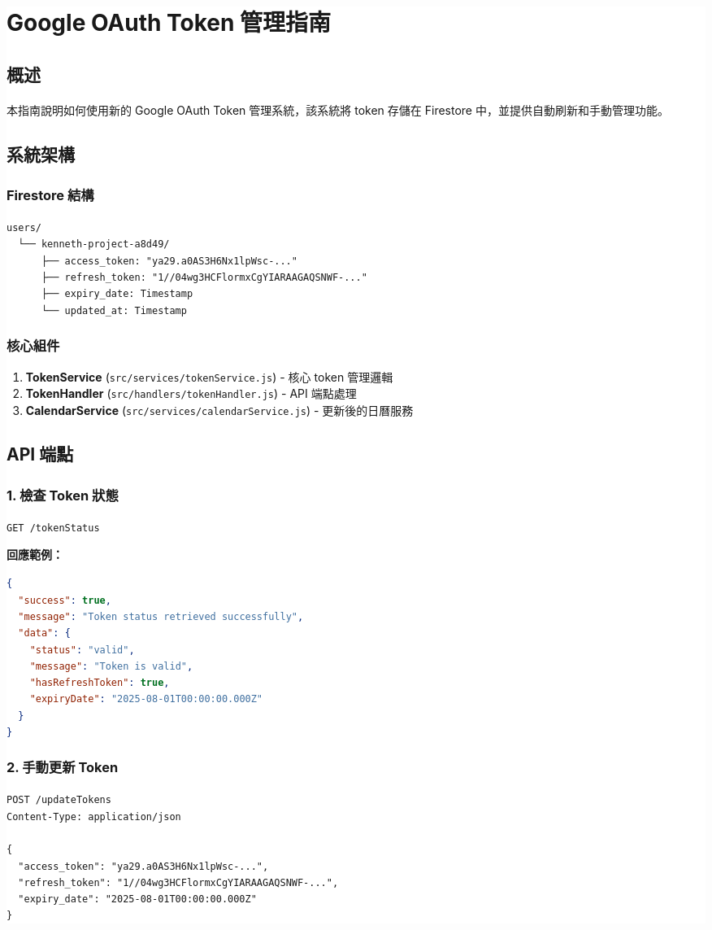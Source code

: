 # Google OAuth Token 管理指南

## 概述

本指南說明如何使用新的 Google OAuth Token 管理系統，該系統將 token 存儲在 Firestore 中，並提供自動刷新和手動管理功能。

## 系統架構

### Firestore 結構

```
users/
  └── kenneth-project-a8d49/
      ├── access_token: "ya29.a0AS3H6Nx1lpWsc-..."
      ├── refresh_token: "1//04wg3HCFlormxCgYIARAAGAQSNWF-..."
      ├── expiry_date: Timestamp
      └── updated_at: Timestamp
```

### 核心組件

1. **TokenService** (`src/services/tokenService.js`) - 核心 token 管理邏輯
2. **TokenHandler** (`src/handlers/tokenHandler.js`) - API 端點處理
3. **CalendarService** (`src/services/calendarService.js`) - 更新後的日曆服務

## API 端點

### 1. 檢查 Token 狀態

```http
GET /tokenStatus
```

**回應範例：**

```json
{
  "success": true,
  "message": "Token status retrieved successfully",
  "data": {
    "status": "valid",
    "message": "Token is valid",
    "hasRefreshToken": true,
    "expiryDate": "2025-08-01T00:00:00.000Z"
  }
}
```

### 2. 手動更新 Token

```http
POST /updateTokens
Content-Type: application/json

{
  "access_token": "ya29.a0AS3H6Nx1lpWsc-...",
  "refresh_token": "1//04wg3HCFlormxCgYIARAAGAQSNWF-...",
  "expiry_date": "2025-08-01T00:00:00.000Z"
}
```
